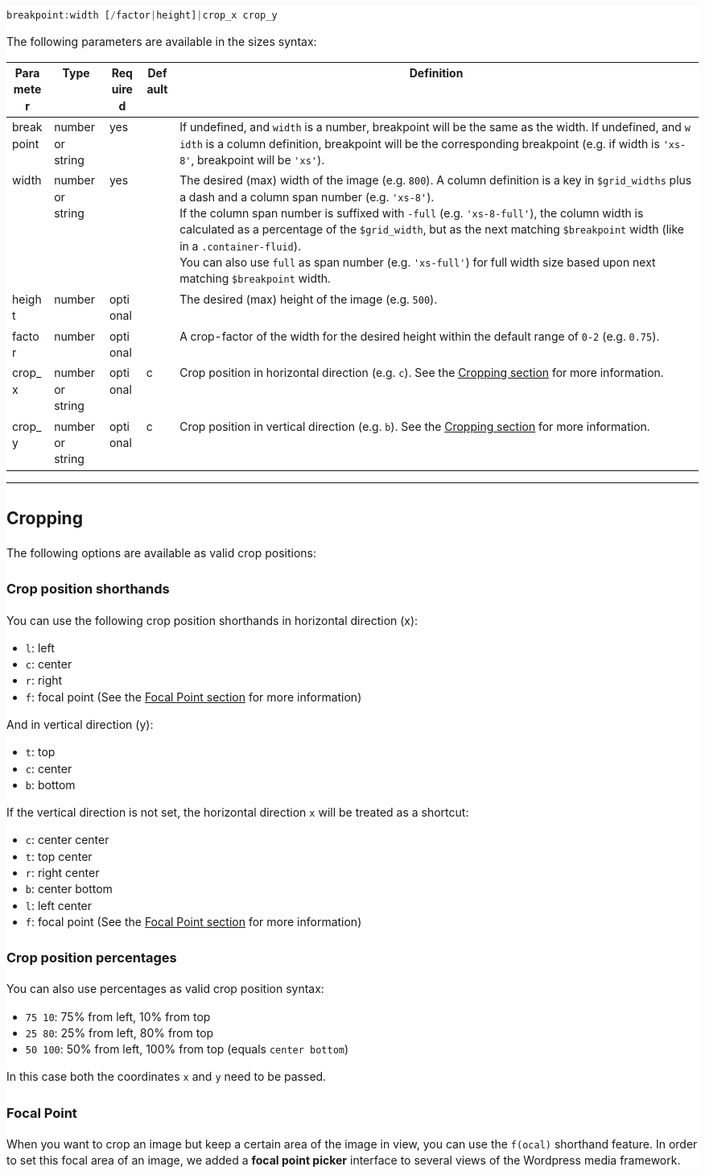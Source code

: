 ```php
breakpoint:width [/factor|height]|crop_x crop_y
```

The following parameters are available in the sizes syntax:

| Parameter  | Type             | Required | Default | Definition
| ---------- | ---------------- | -------- | ------- | --------------------------------
| breakpoint | number or string | yes      |         | If undefined, and `width` is a number, breakpoint will be the same as the width. If undefined, and `width` is a column definition, breakpoint will be the corresponding breakpoint (e.g. if width is `'xs-8'`, breakpoint will be `'xs'`).
| width      | number or string | yes      |         | The desired (max) width of the image (e.g. `800`). A column definition is a key in `$grid_widths` plus a dash and a column span number (e.g. `'xs-8'`).<br>If the column span number is suffixed with `-full` (e.g. `'xs-8-full'`), the column width is calculated as a percentage of the `$grid_width`, but as the next matching `$breakpoint` width (like in a `.container-fluid`).<br>You can also use `full` as span number (e.g. `'xs-full'`) for full width size based upon next matching `$breakpoint` width.
| height     | number           | optional |         | The desired (max) height of the image (e.g. `500`).
| factor     | number           | optional |         | A crop-factor of the width for the desired height within the default range of `0-2` (e.g. `0.75`).
| crop_x     | number or string | optional | c       | Crop position in horizontal direction (e.g. `c`). See the [Cropping section](#cropping) for more information.
| crop_y     | number or string | optional | c       | Crop position in vertical direction  (e.g. `b`). See the [Cropping section](#cropping) for more information.

---

## Cropping <a name="cropping"></a>

The following options are available as valid crop positions:

### Crop position shorthands
You can use the following crop position shorthands in horizontal direction (x):
* `l`: left
* `c`: center
* `r`: right
* `f`: focal point (See the [Focal Point section](#focal-point) for more information)

And in vertical direction (y):
* `t`: top
* `c`: center
* `b`: bottom

If the vertical direction is not set, the horizontal direction `x` will be treated as a shortcut:
* `c`: center center
* `t`: top center
* `r`: right center
* `b`: center bottom
* `l`: left center
* `f`: focal point (See the [Focal Point section](#focal-point) for more information)

### Crop position percentages
You can also use percentages as valid crop position syntax:
* `75 10`: 75% from left, 10% from top
* `25 80`: 25% from left, 80% from top
* `50 100`: 50% from left, 100% from top (equals `center bottom`)

In this case both the coordinates `x` and `y` need to be passed.

### Focal Point <a name="focal-point"></a>
When you want to crop an image but keep a certain area of the image in view, you can use the `f(ocal)` shorthand feature. In order to set this focal area of an image, we added a **focal point picker** interface to several views of the Wordpress media framework.
